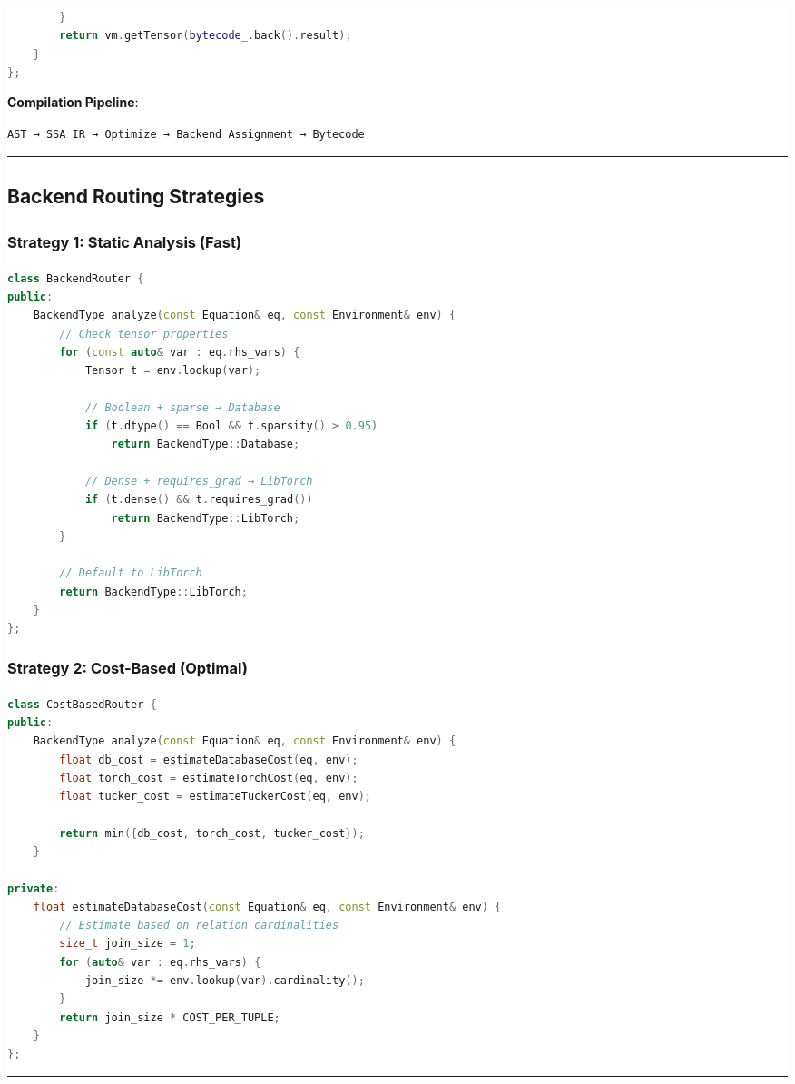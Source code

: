 ```cpp
        }
        return vm.getTensor(bytecode_.back().result);
    }
};
```

**Compilation Pipeline**:
```
AST → SSA IR → Optimize → Backend Assignment → Bytecode
```

---

## Backend Routing Strategies

### Strategy 1: Static Analysis (Fast)
```cpp
class BackendRouter {
public:
    BackendType analyze(const Equation& eq, const Environment& env) {
        // Check tensor properties
        for (const auto& var : eq.rhs_vars) {
            Tensor t = env.lookup(var);
            
            // Boolean + sparse → Database
            if (t.dtype() == Bool && t.sparsity() > 0.95)
                return BackendType::Database;
            
            // Dense + requires_grad → LibTorch
            if (t.dense() && t.requires_grad())
                return BackendType::LibTorch;
        }
        
        // Default to LibTorch
        return BackendType::LibTorch;
    }
};
```

### Strategy 2: Cost-Based (Optimal)
```cpp
class CostBasedRouter {
public:
    BackendType analyze(const Equation& eq, const Environment& env) {
        float db_cost = estimateDatabaseCost(eq, env);
        float torch_cost = estimateTorchCost(eq, env);
        float tucker_cost = estimateTuckerCost(eq, env);
        
        return min({db_cost, torch_cost, tucker_cost});
    }
    
private:
    float estimateDatabaseCost(const Equation& eq, const Environment& env) {
        // Estimate based on relation cardinalities
        size_t join_size = 1;
        for (auto& var : eq.rhs_vars) {
            join_size *= env.lookup(var).cardinality();
        }
        return join_size * COST_PER_TUPLE;
    }
};
```

---